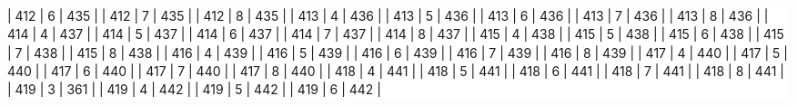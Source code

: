 | 412     | 6             | 435        |
| 412     | 7             | 435        |
| 412     | 8             | 435        |
| 413     | 4             | 436        |
| 413     | 5             | 436        |
| 413     | 6             | 436        |
| 413     | 7             | 436        |
| 413     | 8             | 436        |
| 414     | 4             | 437        |
| 414     | 5             | 437        |
| 414     | 6             | 437        |
| 414     | 7             | 437        |
| 414     | 8             | 437        |
| 415     | 4             | 438        |
| 415     | 5             | 438        |
| 415     | 6             | 438        |
| 415     | 7             | 438        |
| 415     | 8             | 438        |
| 416     | 4             | 439        |
| 416     | 5             | 439        |
| 416     | 6             | 439        |
| 416     | 7             | 439        |
| 416     | 8             | 439        |
| 417     | 4             | 440        |
| 417     | 5             | 440        |
| 417     | 6             | 440        |
| 417     | 7             | 440        |
| 417     | 8             | 440        |
| 418     | 4             | 441        |
| 418     | 5             | 441        |
| 418     | 6             | 441        |
| 418     | 7             | 441        |
| 418     | 8             | 441        |
| 419     | 3             | 361        |
| 419     | 4             | 442        |
| 419     | 5             | 442        |
| 419     | 6             | 442        |